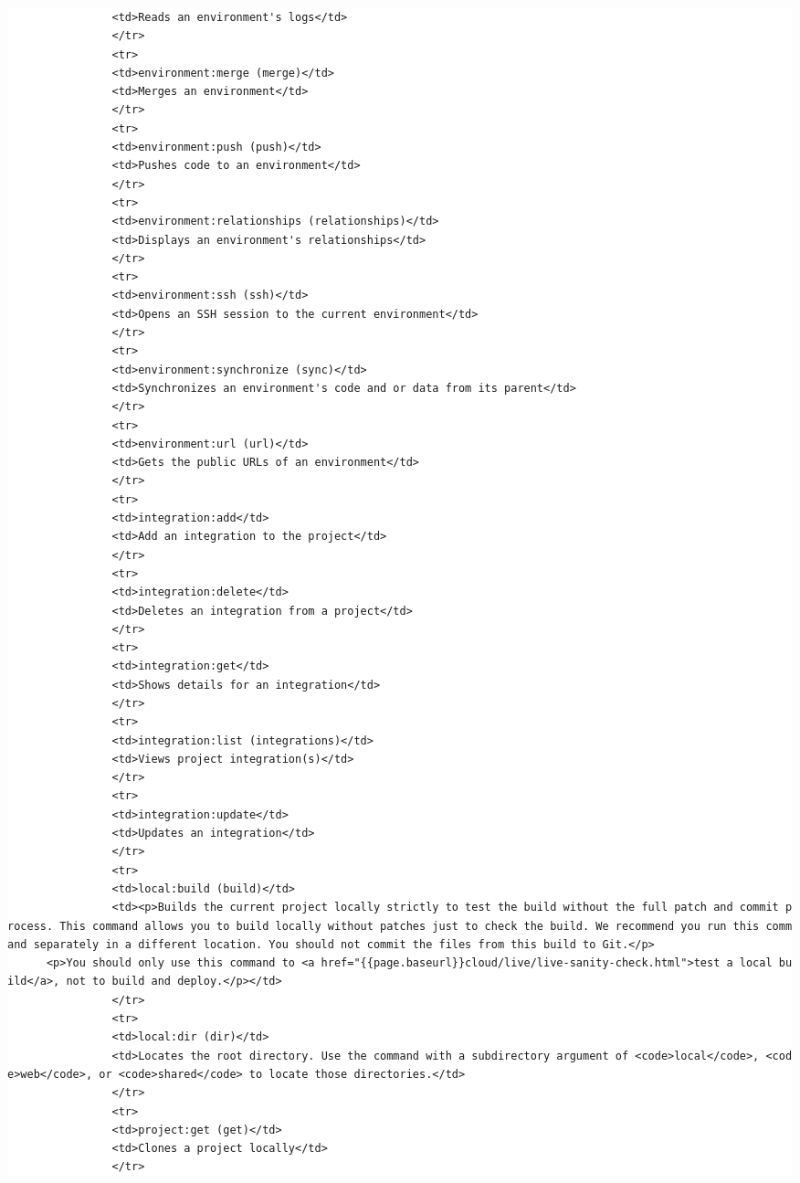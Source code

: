 	 				<td>Reads an environment's logs</td>
	 				</tr>
	 				<tr>
	 				<td>environment:merge (merge)</td>
	 				<td>Merges an environment</td>
	 				</tr>
					<tr>
	 				<td>environment:push (push)</td>
	 				<td>Pushes code to an environment</td>
	 				</tr>
	 				<tr>
	 				<td>environment:relationships (relationships)</td>
	 				<td>Displays an environment's relationships</td>
	 				</tr>
	 				<tr>
	 				<td>environment:ssh (ssh)</td>
	 				<td>Opens an SSH session to the current environment</td>
	 				</tr>
	 				<tr>
	 				<td>environment:synchronize (sync)</td>
	 				<td>Synchronizes an environment's code and or data from its parent</td>
	 				</tr>
	 				<tr>
	 				<td>environment:url (url)</td>
	 				<td>Gets the public URLs of an environment</td>
	 				</tr>
	 				<tr>
	 				<td>integration:add</td>
	 				<td>Add an integration to the project</td>
	 				</tr>
	 				<tr>
	 				<td>integration:delete</td>
	 				<td>Deletes an integration from a project</td>
	 				</tr>
					<tr>
					<td>integration:get</td>
					<td>Shows details for an integration</td>
					</tr>
	 				<tr>
	 				<td>integration:list (integrations)</td>
	 				<td>Views project integration(s)</td>
	 				</tr>
	 				<tr>
	 				<td>integration:update</td>
	 				<td>Updates an integration</td>
	 				</tr>
	 				<tr>
	 				<td>local:build (build)</td>
	 				<td><p>Builds the current project locally strictly to test the build without the full patch and commit process. This command allows you to build locally without patches just to check the build. We recommend you run this command separately in a different location. You should not commit the files from this build to Git.</p>
          <p>You should only use this command to <a href="{{page.baseurl}}cloud/live/live-sanity-check.html">test a local build</a>, not to build and deploy.</p></td>
	 				</tr>
	 				<tr>
	 				<td>local:dir (dir)</td>
	 				<td>Locates the root directory. Use the command with a subdirectory argument of <code>local</code>, <code>web</code>, or <code>shared</code> to locate those directories.</td>
	 				</tr>
					<tr>
	 				<td>project:get (get)</td>
	 				<td>Clones a project locally</td>
	 				</tr>